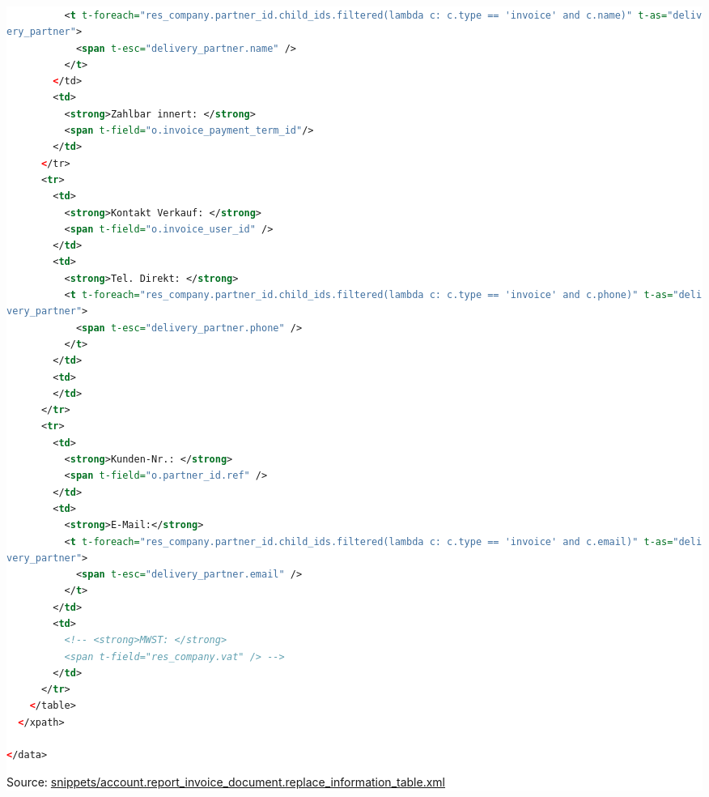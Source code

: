 ```xml
          <t t-foreach="res_company.partner_id.child_ids.filtered(lambda c: c.type == 'invoice' and c.name)" t-as="delivery_partner">
            <span t-esc="delivery_partner.name" />
          </t>
        </td>
        <td>
          <strong>Zahlbar innert: </strong>
          <span t-field="o.invoice_payment_term_id"/>
        </td>
      </tr>
      <tr>
        <td>
          <strong>Kontakt Verkauf: </strong>
          <span t-field="o.invoice_user_id" />
        </td>
        <td>
          <strong>Tel. Direkt: </strong>
          <t t-foreach="res_company.partner_id.child_ids.filtered(lambda c: c.type == 'invoice' and c.phone)" t-as="delivery_partner">
            <span t-esc="delivery_partner.phone" />
          </t>
        </td>
        <td>
        </td>
      </tr>
      <tr>
        <td>
          <strong>Kunden-Nr.: </strong>
          <span t-field="o.partner_id.ref" />
        </td>
        <td>
          <strong>E-Mail:</strong>
          <t t-foreach="res_company.partner_id.child_ids.filtered(lambda c: c.type == 'invoice' and c.email)" t-as="delivery_partner">
            <span t-esc="delivery_partner.email" />
          </t>
        </td>
        <td>
          <!-- <strong>MWST: </strong>
          <span t-field="res_company.vat" /> -->
        </td>
      </tr>
    </table>
  </xpath>

</data>

```
Source: [snippets/account.report_invoice_document.replace_information_table.xml](https://github.com/Mint-System/Odoo-Build/tree/14.0/snippets/account.report_invoice_document.replace_information_table.xml)
